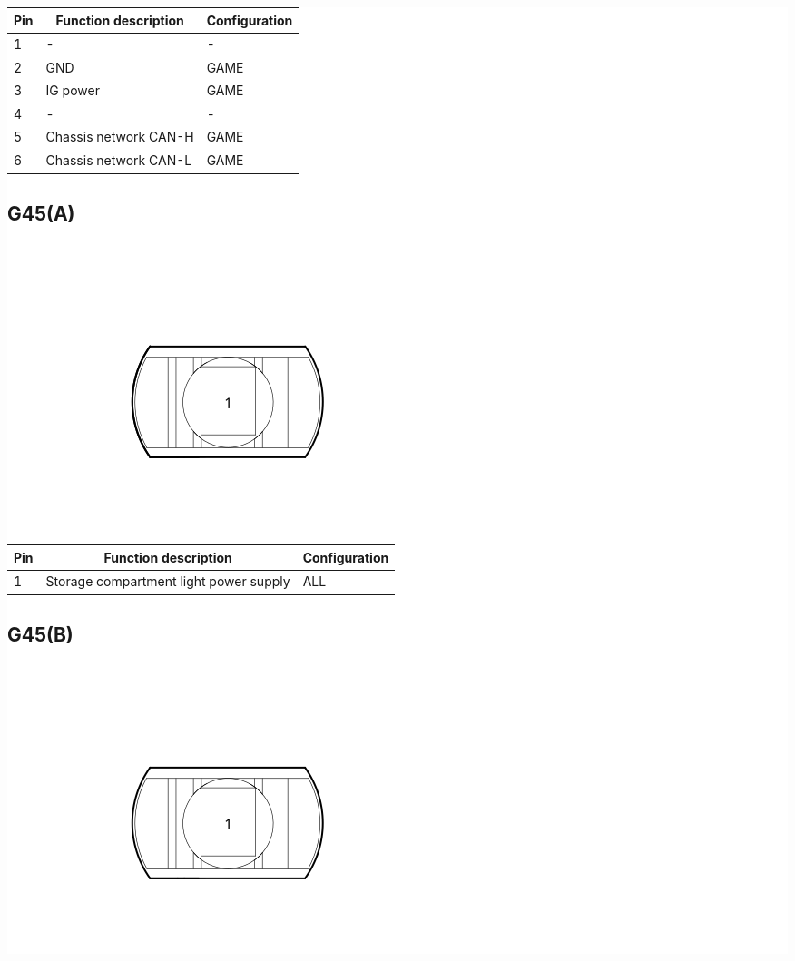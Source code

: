 | Pin | Function description | Configuration |
| ----------- | ----------- | ----------- |
|1|-|-|
|2|GND|GAME|
|3|IG power|GAME|
|4|-|-|
|5|Chassis network CAN-H|GAME|
|6|Chassis network CAN-L|GAME|

## G45(A)
![](../res/5/G076793.svg)

| Pin | Function description | Configuration |
| ----------- | ----------- | ----------- |
|1|Storage compartment light power supply|ALL|

## G45(B)
![](../res/5/G076799.svg)
